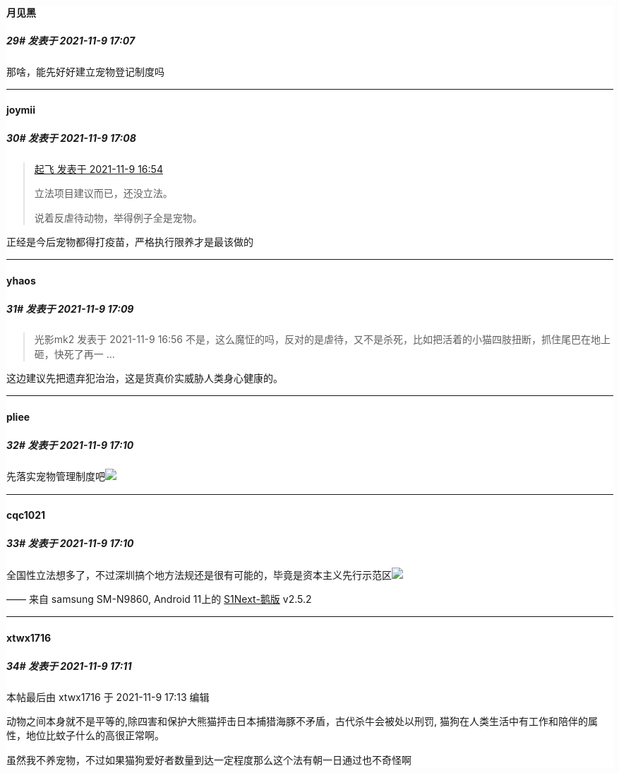 ####  月见黑  
##### 29#       发表于 2021-11-9 17:07

那啥，能先好好建立宠物登记制度吗

*****

####  joymii  
##### 30#       发表于 2021-11-9 17:08

<blockquote><a href="httphttps://bbs.saraba1st.com/2b/forum.php?mod=redirect&amp;goto=findpost&amp;pid=53478113&amp;ptid=2036583" target="_blank">起飞 发表于 2021-11-9 16:54</a>

立法项目建议而已，还没立法。

说着反虐待动物，举得例子全是宠物。</blockquote>
正经是今后宠物都得打疫苗，严格执行限养才是最该做的



*****

####  yhaos  
##### 31#       发表于 2021-11-9 17:09

<blockquote>光影mk2 发表于 2021-11-9 16:56
不是，这么魔怔的吗，反对的是虐待，又不是杀死，比如把活着的小猫四肢扭断，抓住尾巴在地上砸，快死了再一 ...</blockquote>
这边建议先把遗弃犯治治，这是货真价实威胁人类身心健康的。

*****

####  pliee  
##### 32#       发表于 2021-11-9 17:10

先落实宠物管理制度吧<img src="https://static.saraba1st.com/image/smiley/face2017/049.png" referrerpolicy="no-referrer">

*****

####  cqc1021  
##### 33#       发表于 2021-11-9 17:10

全国性立法想多了，不过深圳搞个地方法规还是很有可能的，毕竟是资本主义先行示范区<img src="https://static.saraba1st.com/image/smiley/face2017/049.png" referrerpolicy="no-referrer">

—— 来自 samsung SM-N9860, Android 11上的 [S1Next-鹅版](https://github.com/ykrank/S1-Next/releases) v2.5.2

*****

####  xtwx1716  
##### 34#       发表于 2021-11-9 17:11

 本帖最后由 xtwx1716 于 2021-11-9 17:13 编辑 

动物之间本身就不是平等的,除四害和保护大熊猫抨击日本捕猎海豚不矛盾，古代杀牛会被处以刑罚, 猫狗在人类生活中有工作和陪伴的属性，地位比蚊子什么的高很正常啊。

虽然我不养宠物，不过如果猫狗爱好者数量到达一定程度那么这个法有朝一日通过也不奇怪啊
